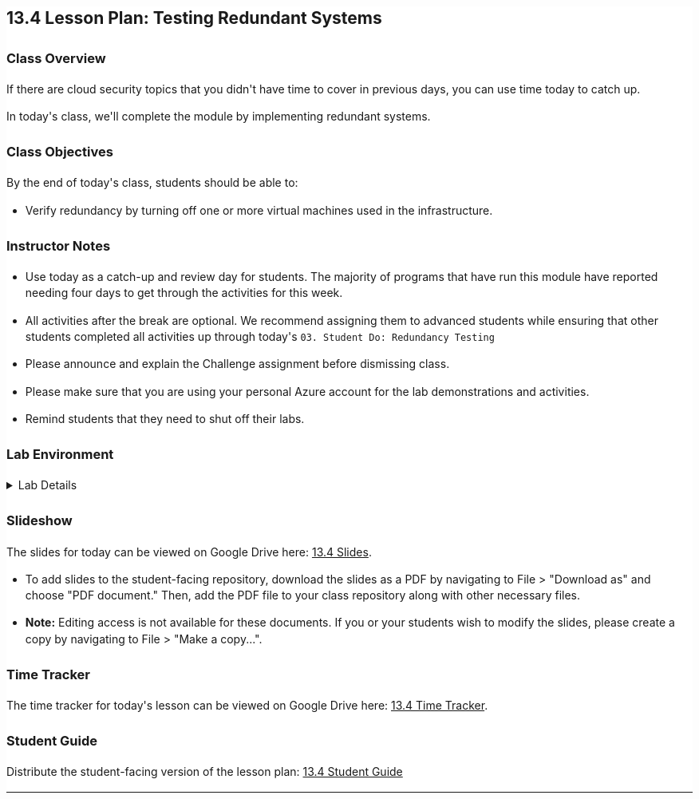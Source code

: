 ## 13.4 Lesson Plan: Testing Redundant Systems

### Class Overview

If there are cloud security topics that you didn't have time to cover in previous days, you can use time today to catch up.

In today's class, we'll complete the module by implementing redundant systems.

### Class Objectives

By the end of today's class, students should be able to:

- Verify redundancy by turning off one or more virtual machines used in the infrastructure.

### Instructor Notes

- Use today as a catch-up and review day for students. The majority of programs that have run this module have reported needing four days to get through the activities for this week.

- All activities after the break are optional. We recommend assigning them to advanced students while ensuring that other students completed all activities up through today's `03. Student Do: Redundancy Testing`

- Please announce and explain the Challenge assignment before dismissing class.

- Please make sure that you are using your personal Azure account for the lab demonstrations and activities.

- Remind students that they need to shut off their labs.

### Lab Environment 

<details><summary>Lab Details</summary></details>

### Slideshow

The slides for today can be viewed on Google Drive here: [13.4 Slides](https://docs.google.com/presentation/d/1zkj9wreEpg5kbeULlp4vJEkdfCmKwxaW5Flzq0yPnKY/).

- To add slides to the student-facing repository, download the slides as a PDF by navigating to File > "Download as" and choose "PDF document." Then, add the PDF file to your class repository along with other necessary files.

- **Note:** Editing access is not available for these documents. If you or your students wish to modify the slides, please create a copy by navigating to File > "Make a copy...".

### Time Tracker

The time tracker for today's lesson can be viewed on Google Drive here: [13.4 Time Tracker](https://docs.google.com/spreadsheets/d/1D-rEaPZXDy-9Ly9LHGakfGXP0gJdBRHAiSXFw8u7Udo/edit#gid=742113232).

### Student Guide

Distribute the student-facing version of the lesson plan: [13.4 Student Guide](StudentGuide.md)

---